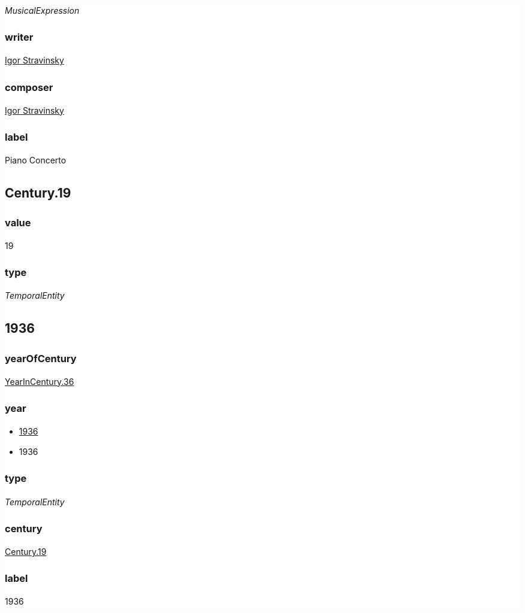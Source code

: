
*MusicalExpression*

### writer


[Igor Stravinsky](#Igor-Stravinsky)

### composer


[Igor Stravinsky](#Igor-Stravinsky)

### label


Piano Concerto

## Century.19

### value


19

### type


*TemporalEntity*

## 1936

### yearOfCentury


[YearInCentury.36](#YearInCentury.36)

### year

 - [1936](#1936)

 - 1936

### type


*TemporalEntity*

### century


[Century.19](#Century.19)

### label


1936
